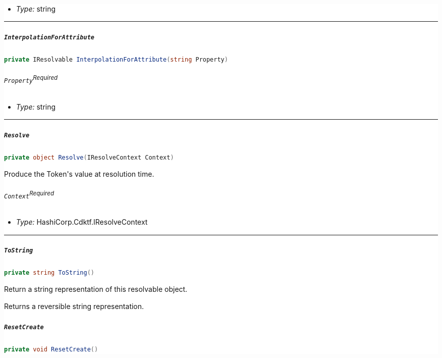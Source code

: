 - *Type:* string

---

##### `InterpolationForAttribute` <a name="InterpolationForAttribute" id="@cdktf/provider-tfe.teamProjectAccess.TeamProjectAccessWorkspaceAccessOutputReference.interpolationForAttribute"></a>

```csharp
private IResolvable InterpolationForAttribute(string Property)
```

###### `Property`<sup>Required</sup> <a name="Property" id="@cdktf/provider-tfe.teamProjectAccess.TeamProjectAccessWorkspaceAccessOutputReference.interpolationForAttribute.parameter.property"></a>

- *Type:* string

---

##### `Resolve` <a name="Resolve" id="@cdktf/provider-tfe.teamProjectAccess.TeamProjectAccessWorkspaceAccessOutputReference.resolve"></a>

```csharp
private object Resolve(IResolveContext Context)
```

Produce the Token's value at resolution time.

###### `Context`<sup>Required</sup> <a name="Context" id="@cdktf/provider-tfe.teamProjectAccess.TeamProjectAccessWorkspaceAccessOutputReference.resolve.parameter._context"></a>

- *Type:* HashiCorp.Cdktf.IResolveContext

---

##### `ToString` <a name="ToString" id="@cdktf/provider-tfe.teamProjectAccess.TeamProjectAccessWorkspaceAccessOutputReference.toString"></a>

```csharp
private string ToString()
```

Return a string representation of this resolvable object.

Returns a reversible string representation.

##### `ResetCreate` <a name="ResetCreate" id="@cdktf/provider-tfe.teamProjectAccess.TeamProjectAccessWorkspaceAccessOutputReference.resetCreate"></a>

```csharp
private void ResetCreate()
```
